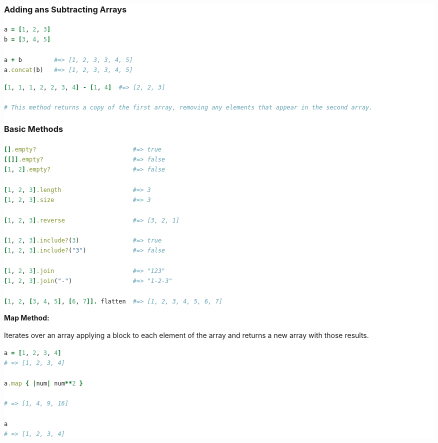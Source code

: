 ### Adding ans Subtracting Arrays

```ruby
a = [1, 2, 3]
b = [3, 4, 5]

a + b         #=> [1, 2, 3, 3, 4, 5]
a.concat(b)   #=> [1, 2, 3, 3, 4, 5]
```

```ruby
[1, 1, 1, 2, 2, 3, 4] - [1, 4]  #=> [2, 2, 3]

# This method returns a copy of the first array, removing any elements that appear in the second array.
```

### Basic Methods

```ruby
[].empty?                           #=> true
[[]].empty?                         #=> false
[1, 2].empty?                       #=> false

[1, 2, 3].length                    #=> 3
[1, 2, 3].size                      #=> 3

[1, 2, 3].reverse                   #=> [3, 2, 1]

[1, 2, 3].include?(3)               #=> true
[1, 2, 3].include?("3")             #=> false

[1, 2, 3].join                      #=> "123"
[1, 2, 3].join("-")                 #=> "1-2-3"

[1, 2, [3, 4, 5], [6, 7]]. flatten  #=> [1, 2, 3, 4, 5, 6, 7]
```

**Map Method:**

Iterates over an array applying a block to each element of the array and returns a new array with those results.

```ruby
a = [1, 2, 3, 4]
# => [1, 2, 3, 4]

a.map { |num| num**2 }

# => [1, 4, 9, 16]

a
# => [1, 2, 3, 4]
```
